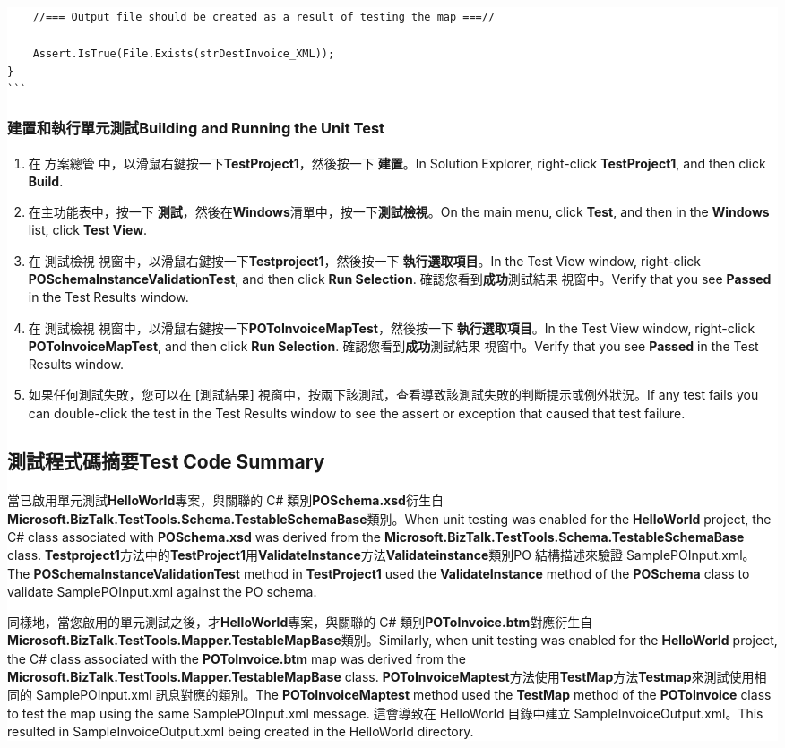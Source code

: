        //=== Output file should be created as a result of testing the map ===//  
  
        Assert.IsTrue(File.Exists(strDestInvoice_XML));   
    }  
    ```  
  
### <a name="building-and-running-the-unit-test"></a><span data-ttu-id="2c02b-130">建置和執行單元測試</span><span class="sxs-lookup"><span data-stu-id="2c02b-130">Building and Running the Unit Test</span></span>  
  
1.  <span data-ttu-id="2c02b-131">在 方案總管 中，以滑鼠右鍵按一下**TestProject1**，然後按一下 **建置**。</span><span class="sxs-lookup"><span data-stu-id="2c02b-131">In Solution Explorer, right-click **TestProject1**, and then click **Build**.</span></span>  
  
2.  <span data-ttu-id="2c02b-132">在主功能表中，按一下 **測試**，然後在**Windows**清單中，按一下**測試檢視**。</span><span class="sxs-lookup"><span data-stu-id="2c02b-132">On the main menu, click **Test**, and then in the **Windows** list, click **Test View**.</span></span>  
  
3.  <span data-ttu-id="2c02b-133">在 測試檢視 視窗中，以滑鼠右鍵按一下**Testproject1**，然後按一下 **執行選取項目**。</span><span class="sxs-lookup"><span data-stu-id="2c02b-133">In the Test View window, right-click **POSchemaInstanceValidationTest**, and then click **Run Selection**.</span></span> <span data-ttu-id="2c02b-134">確認您看到**成功**測試結果 視窗中。</span><span class="sxs-lookup"><span data-stu-id="2c02b-134">Verify that you see **Passed** in the Test Results window.</span></span>  
  
4.  <span data-ttu-id="2c02b-135">在 測試檢視 視窗中，以滑鼠右鍵按一下**POToInvoiceMapTest**，然後按一下 **執行選取項目**。</span><span class="sxs-lookup"><span data-stu-id="2c02b-135">In the Test View window, right-click **POToInvoiceMapTest**, and then click **Run Selection**.</span></span> <span data-ttu-id="2c02b-136">確認您看到**成功**測試結果 視窗中。</span><span class="sxs-lookup"><span data-stu-id="2c02b-136">Verify that you see **Passed** in the Test Results window.</span></span>  
  
5.  <span data-ttu-id="2c02b-137">如果任何測試失敗，您可以在 [測試結果] 視窗中，按兩下該測試，查看導致該測試失敗的判斷提示或例外狀況。</span><span class="sxs-lookup"><span data-stu-id="2c02b-137">If any test fails you can double-click the test in the Test Results window to see the assert or exception that caused that test failure.</span></span>  
  
## <a name="test-code-summary"></a><span data-ttu-id="2c02b-138">測試程式碼摘要</span><span class="sxs-lookup"><span data-stu-id="2c02b-138">Test Code Summary</span></span>  
 <span data-ttu-id="2c02b-139">當已啟用單元測試**HelloWorld**專案，與關聯的 C# 類別**POSchema.xsd**衍生自**Microsoft.BizTalk.TestTools.Schema.TestableSchemaBase**類別。</span><span class="sxs-lookup"><span data-stu-id="2c02b-139">When unit testing was enabled for the **HelloWorld** project, the C# class associated with **POSchema.xsd** was derived from the **Microsoft.BizTalk.TestTools.Schema.TestableSchemaBase** class.</span></span> <span data-ttu-id="2c02b-140">**Testproject1**方法中的**TestProject1**用**ValidateInstance**方法**Validateinstance**類別PO 結構描述來驗證 SamplePOInput.xml。</span><span class="sxs-lookup"><span data-stu-id="2c02b-140">The **POSchemaInstanceValidationTest** method in **TestProject1** used the **ValidateInstance** method of the **POSchema** class to validate SamplePOInput.xml against the PO schema.</span></span>  
  
 <span data-ttu-id="2c02b-141">同樣地，當您啟用的單元測試之後，才**HelloWorld**專案，與關聯的 C# 類別**POToInvoice.btm**對應衍生自**Microsoft.BizTalk.TestTools.Mapper.TestableMapBase**類別。</span><span class="sxs-lookup"><span data-stu-id="2c02b-141">Similarly, when unit testing was enabled for the **HelloWorld** project, the C# class associated with the **POToInvoice.btm** map was derived from the **Microsoft.BizTalk.TestTools.Mapper.TestableMapBase** class.</span></span> <span data-ttu-id="2c02b-142">**POToInvoiceMaptest**方法使用**TestMap**方法**Testmap**來測試使用相同的 SamplePOInput.xml 訊息對應的類別。</span><span class="sxs-lookup"><span data-stu-id="2c02b-142">The **POToInvoiceMaptest** method used the **TestMap** method of the **POToInvoice** class to test the map using the same SamplePOInput.xml message.</span></span> <span data-ttu-id="2c02b-143">這會導致在 HelloWorld 目錄中建立 SampleInvoiceOutput.xml。</span><span class="sxs-lookup"><span data-stu-id="2c02b-143">This resulted in SampleInvoiceOutput.xml being created in the HelloWorld directory.</span></span>  
  